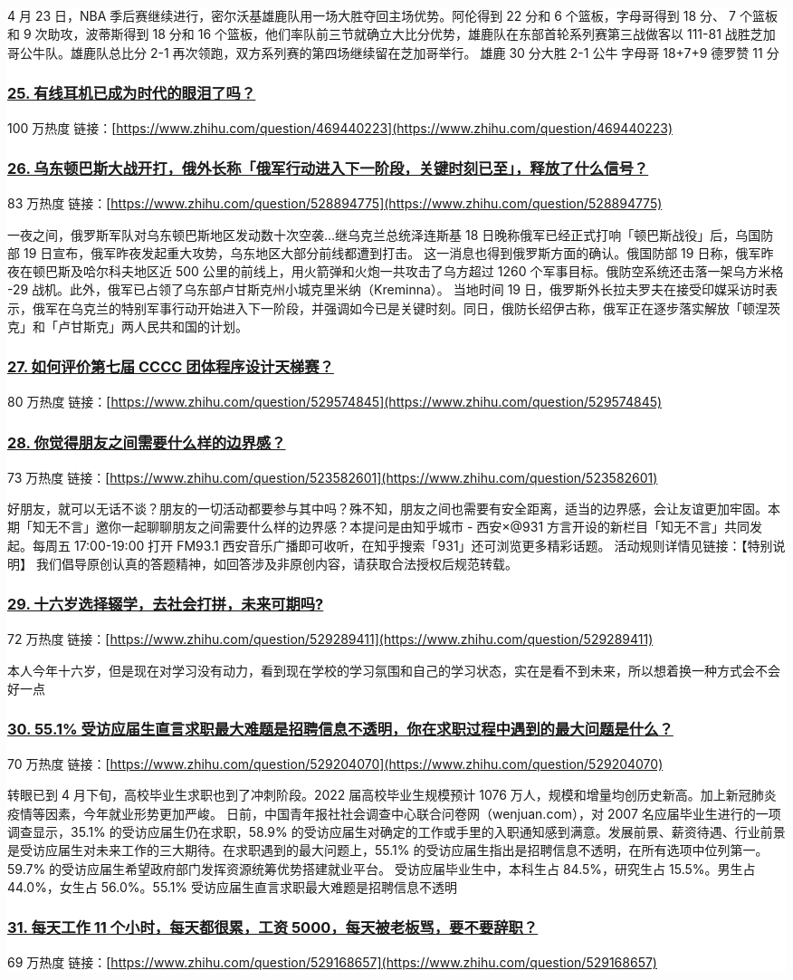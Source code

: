 4 月 23 日，NBA 季后赛继续进行，密尔沃基雄鹿队用一场大胜夺回主场优势。阿伦得到 22 分和 6 个篮板，字母哥得到 18 分、 7 个篮板和 9 次助攻，波蒂斯得到 18 分和 16 个篮板，他们率队前三节就确立大比分优势，雄鹿队在东部首轮系列赛第三战做客以 111-81 战胜芝加哥公牛队。雄鹿队总比分 2-1 再次领跑，双方系列赛的第四场继续留在芝加哥举行。 雄鹿 30 分大胜 2-1 公牛 字母哥 18+7+9 德罗赞 11 分

### [25. 有线耳机已成为时代的眼泪了吗？](https://www.zhihu.com/question/469440223)
100 万热度 链接：[https://www.zhihu.com/question/469440223](https://www.zhihu.com/question/469440223)



### [26. 乌东顿巴斯大战开打，俄外长称「俄军行动进入下一阶段，关键时刻已至」，释放了什么信号？](https://www.zhihu.com/question/528894775)
83 万热度 链接：[https://www.zhihu.com/question/528894775](https://www.zhihu.com/question/528894775)

一夜之间，俄罗斯军队对乌东顿巴斯地区发动数十次空袭…继乌克兰总统泽连斯基 18 日晚称俄军已经正式打响「顿巴斯战役」后，乌国防部 19 日宣布，俄军昨夜发起重大攻势，乌东地区大部分前线都遭到打击。 这一消息也得到俄罗斯方面的确认。俄国防部 19 日称，俄军昨夜在顿巴斯及哈尔科夫地区近 500 公里的前线上，用火箭弹和火炮一共攻击了乌方超过 1260 个军事目标。俄防空系统还击落一架乌方米格 -29 战机。此外，俄军已占领了乌东部卢甘斯克州小城克里米纳（Kreminna）。 当地时间 19 日，俄罗斯外长拉夫罗夫在接受印媒采访时表示，俄军在乌克兰的特别军事行动开始进入下一阶段，并强调如今已是关键时刻。同日，俄防长绍伊古称，俄军正在逐步落实解放「顿涅茨克」和「卢甘斯克」两人民共和国的计划。

### [27. 如何评价第七届 CCCC 团体程序设计天梯赛？](https://www.zhihu.com/question/529574845)
80 万热度 链接：[https://www.zhihu.com/question/529574845](https://www.zhihu.com/question/529574845)



### [28. 你觉得朋友之间需要什么样的边界感？](https://www.zhihu.com/question/523582601)
73 万热度 链接：[https://www.zhihu.com/question/523582601](https://www.zhihu.com/question/523582601)

好朋友，就可以无话不谈？朋友的一切活动都要参与其中吗？殊不知，朋友之间也需要有安全距离，适当的边界感，会让友谊更加牢固。本期「知无不言」邀你一起聊聊朋友之间需要什么样的边界感？本提问是由知乎城市 - 西安×@931 方言开设的新栏目「知无不言」共同发起。每周五 17:00-19:00 打开 FM93.1 西安音乐广播即可收听，在知乎搜索「931」还可浏览更多精彩话题。 活动规则详情见链接：【特别说明】 我们倡导原创认真的答题精神，如回答涉及非原创内容，请获取合法授权后规范转载。

### [29. 十六岁选择辍学，去社会打拼，未来可期吗?](https://www.zhihu.com/question/529289411)
72 万热度 链接：[https://www.zhihu.com/question/529289411](https://www.zhihu.com/question/529289411)

本人今年十六岁，但是现在对学习没有动力，看到现在学校的学习氛围和自己的学习状态，实在是看不到未来，所以想着换一种方式会不会好一点

### [30. 55.1% 受访应届生直言求职最大难题是招聘信息不透明，你在求职过程中遇到的最大问题是什么？](https://www.zhihu.com/question/529204070)
70 万热度 链接：[https://www.zhihu.com/question/529204070](https://www.zhihu.com/question/529204070)

转眼已到 4 月下旬，高校毕业生求职也到了冲刺阶段。2022 届高校毕业生规模预计 1076 万人，规模和增量均创历史新高。加上新冠肺炎疫情等因素，今年就业形势更加严峻。 日前，中国青年报社社会调查中心联合问卷网（wenjuan.com），对 2007 名应届毕业生进行的一项调查显示，35.1% 的受访应届生仍在求职，58.9% 的受访应届生对确定的工作或手里的入职通知感到满意。发展前景、薪资待遇、行业前景是受访应届生对未来工作的三大期待。在求职遇到的最大问题上，55.1% 的受访应届生指出是招聘信息不透明，在所有选项中位列第一。59.7% 的受访应届生希望政府部门发挥资源统筹优势搭建就业平台。 受访应届毕业生中，本科生占 84.5%，研究生占 15.5%。男生占 44.0%，女生占 56.0%。55.1% 受访应届生直言求职最大难题是招聘信息不透明

### [31. 每天工作 11 个小时，每天都很累，工资 5000，每天被老板骂，要不要辞职？](https://www.zhihu.com/question/529168657)
69 万热度 链接：[https://www.zhihu.com/question/529168657](https://www.zhihu.com/question/529168657)


